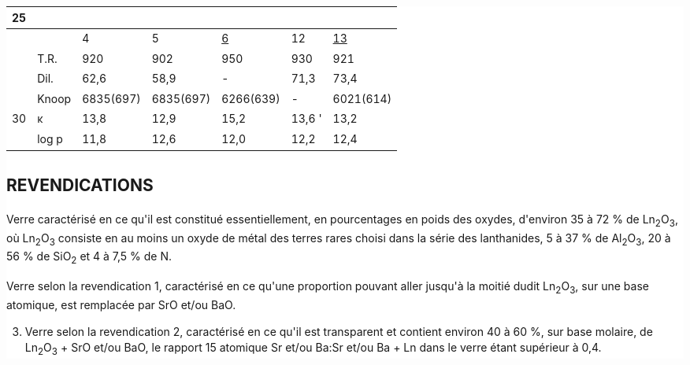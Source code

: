 | 25 |       |           |           |           |        |           |
|----|-------|-----------|-----------|-----------|--------|-----------|
|    |       | 4         | 5         | <u>6</u>  | 12     | <u>13</u> |
|    | T.R.  | 920       | 902       | 950       | 930    | 921       |
|    | Dil.  | 62,6      | 58,9      | -         | 71,3   | 73,4      |
|    | Knoop | 6835(697) | 6835(697) | 6266(639) | -      | 6021(614) |
| 30 | ĸ     | 13,8      | 12,9      | 15,2      | 13,6 ' | 13,2      |
|    | log p | 11,8      | 12,6      | 12,0      | 12,2   | 12,4      |

## REVENDICATIONS

 Verre caractérisé en ce qu'il est constitué essentiellement, en pourcentages en poids des oxydes, d'environ 35 à 72 % de Ln<sub>2</sub>O<sub>3</sub>, où Ln<sub>2</sub>O<sub>3</sub> consiste en au
 moins un oxyde de métal des terres rares choisi dans la série des lanthanides, 5 à 37 % de Al<sub>2</sub>O<sub>3</sub>, 20 à 56 % de SiO<sub>2</sub> et 4 à 7,5 % de N.

 Verre selon la revendication 1, caractérisé en ce qu'une proportion pouvant aller jusqu'à la moitié dudit
 Ln<sub>2</sub>O<sub>3</sub>, sur une base atomique, est remplacée par SrO et/ou BaO.

3. Verre selon la revendication 2, caractérisé en ce qu'il est transparent et contient environ 40 à 60 %, sur base molaire, de Ln<sub>2</sub>O<sub>3</sub> + SrO et/ou BaO, le rapport
15 atomique Sr et/ou Ba:Sr et/ou Ba + Ln dans le verre étant supérieur à 0,4.